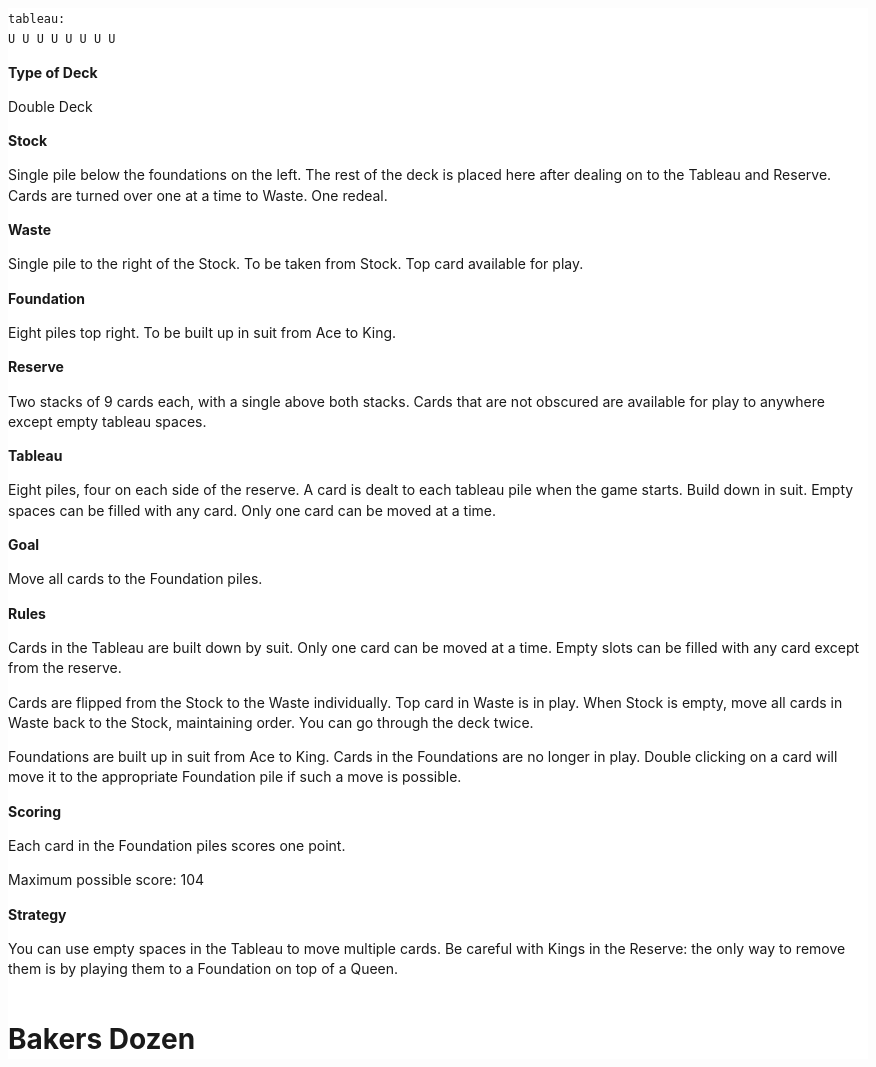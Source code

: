```
tableau:
U U U U U U U U
```

**Type of Deck**

Double Deck

**Stock**

Single pile below the foundations on the left. The rest of the deck is placed here after dealing on to the Tableau and Reserve. Cards are turned over one at a time to Waste. One redeal.

**Waste**

Single pile to the right of the Stock. To be taken from Stock. Top card available for play.

**Foundation**

Eight piles top right. To be built up in suit from Ace to King.

**Reserve**

Two stacks of 9 cards each, with a single above both stacks. Cards that are not obscured are available for play to anywhere except empty tableau spaces.

**Tableau**

Eight piles, four on each side of the reserve. A card is dealt to each tableau pile when the game starts. Build down in suit. Empty spaces can be filled with any card. Only one card can be moved at a time.

**Goal**

Move all cards to the Foundation piles.

**Rules**

Cards in the Tableau are built down by suit. Only one card can be moved at a time. Empty slots can be filled with any card except from the reserve.

Cards are flipped from the Stock to the Waste individually. Top card in Waste is in play. When Stock is empty, move all cards in Waste back to the Stock, maintaining order. You can go through the deck twice.

Foundations are built up in suit from Ace to King. Cards in the Foundations are no longer in play. Double clicking on a card will move it to the appropriate Foundation pile if such a move is possible.

**Scoring**

Each card in the Foundation piles scores one point.

Maximum possible score: 104

**Strategy**

You can use empty spaces in the Tableau to move multiple cards. Be careful with Kings in the Reserve: the only way to remove them is by playing them to a Foundation on top of a Queen.

# Bakers Dozen
